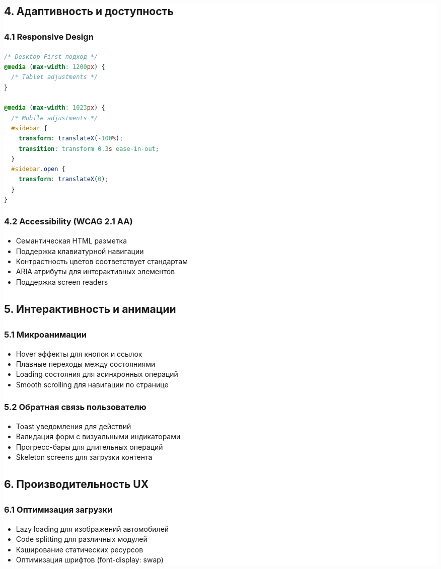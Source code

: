 ## 4. Адаптивность и доступность

### 4.1 Responsive Design
```css
/* Desktop First подход */
@media (max-width: 1200px) {
  /* Tablet adjustments */
}

@media (max-width: 1023px) {
  /* Mobile adjustments */
  #sidebar {
    transform: translateX(-100%);
    transition: transform 0.3s ease-in-out;
  }
  #sidebar.open {
    transform: translateX(0);
  }
}
```

### 4.2 Accessibility (WCAG 2.1 AA)
- Семантическая HTML разметка
- Поддержка клавиатурной навигации
- Контрастность цветов соответствует стандартам
- ARIA атрибуты для интерактивных элементов
- Поддержка screen readers

## 5. Интерактивность и анимации

### 5.1 Микроанимации
- Hover эффекты для кнопок и ссылок
- Плавные переходы между состояниями
- Loading состояния для асинхронных операций
- Smooth scrolling для навигации по странице

### 5.2 Обратная связь пользователю
- Toast уведомления для действий
- Валидация форм с визуальными индикаторами
- Прогресс-бары для длительных операций
- Skeleton screens для загрузки контента

## 6. Производительность UX

### 6.1 Оптимизация загрузки
- Lazy loading для изображений автомобилей
- Code splitting для различных модулей
- Кэширование статических ресурсов
- Оптимизация шрифтов (font-display: swap)
